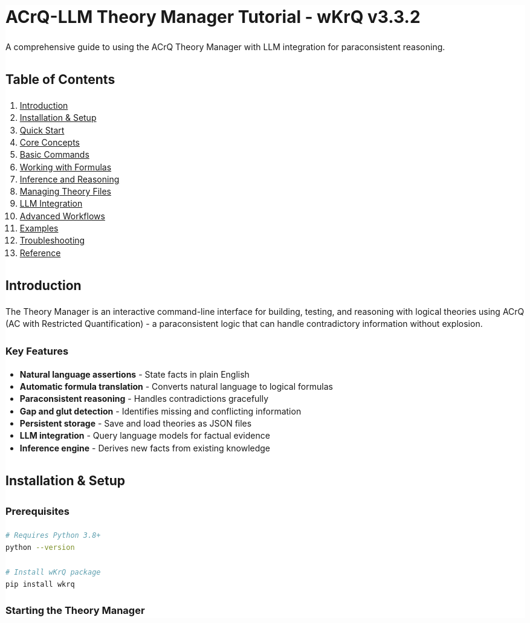 # ACrQ-LLM Theory Manager Tutorial - wKrQ v3.3.2

A comprehensive guide to using the ACrQ Theory Manager with LLM integration for paraconsistent reasoning.

## Table of Contents

1. [Introduction](#introduction)
2. [Installation & Setup](#installation--setup)
3. [Quick Start](#quick-start)
4. [Core Concepts](#core-concepts)
5. [Basic Commands](#basic-commands)
6. [Working with Formulas](#working-with-formulas)
7. [Inference and Reasoning](#inference-and-reasoning)
8. [Managing Theory Files](#managing-theory-files)
9. [LLM Integration](#llm-integration)
10. [Advanced Workflows](#advanced-workflows)
11. [Examples](#examples)
12. [Troubleshooting](#troubleshooting)
13. [Reference](#reference)

## Introduction

The Theory Manager is an interactive command-line interface for building, testing, and reasoning with logical theories using ACrQ (AC with Restricted Quantification) - a paraconsistent logic that can handle contradictory information without explosion.

### Key Features

- **Natural language assertions** - State facts in plain English
- **Automatic formula translation** - Converts natural language to logical formulas
- **Paraconsistent reasoning** - Handles contradictions gracefully
- **Gap and glut detection** - Identifies missing and conflicting information
- **Persistent storage** - Save and load theories as JSON files
- **LLM integration** - Query language models for factual evidence
- **Inference engine** - Derives new facts from existing knowledge

## Installation & Setup

### Prerequisites

```bash
# Requires Python 3.8+
python --version

# Install wKrQ package
pip install wkrq
```

### Starting the Theory Manager
